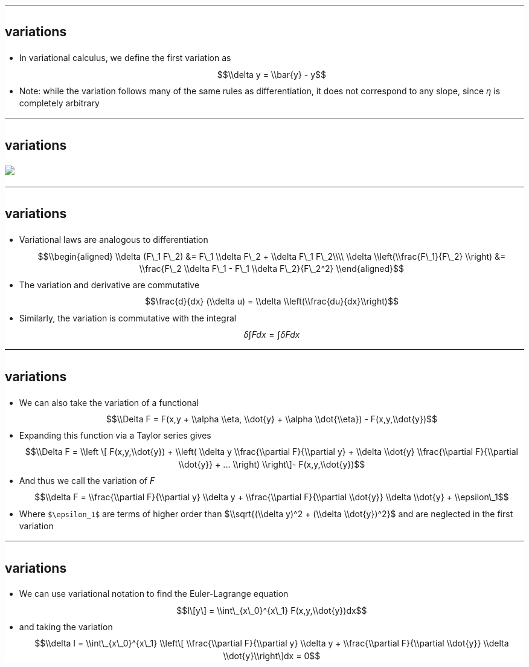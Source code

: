 ----
## variations

-   In variational calculus, we define the first variation as
$$\\delta y = \\bar{y} - y$$
-   Note: while the variation follows many of the same rules as differentiation, it does not correspond to any slope, since $\eta$ is completely arbitrary

----
## variations

![](images\variations.PNG)

----
## variations

-   Variational laws are analogous to differentiation
$$\\begin{aligned}
  \\delta (F\_1 F\_2) &= F\_1 \\delta F\_2 + \\delta F\_1 F\_2\\\\
  \\delta \\left(\\frac{F\_1}{F\_2} \\right) &= \\frac{F\_2 \\delta F\_1 - F\_1 \\delta F\_2}{F\_2^2}
\\end{aligned}$$
-   The variation and derivative are commutative
$$\frac{d}{dx} (\\delta u) = \\delta \\left(\\frac{du}{dx}\\right)$$
-   Similarly, the variation is commutative with the integral
$$\delta \int F dx = \int \delta F dx$$


----
## variations

-   We can also take the variation of a functional
$$\\Delta F = F(x,y + \\alpha \\eta, \\dot{y} + \\alpha \\dot{\\eta}) - F(x,y,\\dot{y})$$
-   Expanding this function via a Taylor series gives
$$\\Delta F = \\left \[ F(x,y,\\dot{y}) + \\left( \\delta y \\frac{\\partial F}{\\partial y} + \\delta \\dot{y} \\frac{\\partial F}{\\partial \\dot{y}} + ... \\right) \\right\]- F(x,y,\\dot{y})$$
-   And thus we call the variation of *F*
$$\\delta F = \\frac{\\partial F}{\\partial y} \\delta y + \\frac{\\partial F}{\\partial \\dot{y}} \\delta \\dot{y} + \\epsilon\_1$$
-   Where `$\epsilon_1$` are terms of higher order than $\\sqrt{(\\delta y)^2 + (\\delta \\dot{y})^2}$ and are neglected in the first variation

----
## variations

-   We can use variational notation to find the Euler-Lagrange equation
$$I\[y\] = \\int\_{x\_0}^{x\_1} F(x,y,\\dot{y})dx$$
-   and taking the variation
$$\\delta I = \\int\_{x\_0}^{x\_1} \\left\[  \\frac{\\partial F}{\\partial y} \\delta y + \\frac{\\partial F}{\\partial \\dot{y}} \\delta \\dot{y}\\right\]dx = 0$$
